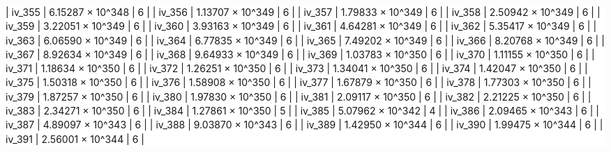 | iv_355 | 6.15287 × 10^348 | 6 |
| iv_356 | 1.13707 × 10^349 | 6 |
| iv_357 | 1.79833 × 10^349 | 6 |
| iv_358 | 2.50942 × 10^349 | 6 |
| iv_359 | 3.22051 × 10^349 | 6 |
| iv_360 | 3.93163 × 10^349 | 6 |
| iv_361 | 4.64281 × 10^349 | 6 |
| iv_362 | 5.35417 × 10^349 | 6 |
| iv_363 | 6.06590 × 10^349 | 6 |
| iv_364 | 6.77835 × 10^349 | 6 |
| iv_365 | 7.49202 × 10^349 | 6 |
| iv_366 | 8.20768 × 10^349 | 6 |
| iv_367 | 8.92634 × 10^349 | 6 |
| iv_368 | 9.64933 × 10^349 | 6 |
| iv_369 | 1.03783 × 10^350 | 6 |
| iv_370 | 1.11155 × 10^350 | 6 |
| iv_371 | 1.18634 × 10^350 | 6 |
| iv_372 | 1.26251 × 10^350 | 6 |
| iv_373 | 1.34041 × 10^350 | 6 |
| iv_374 | 1.42047 × 10^350 | 6 |
| iv_375 | 1.50318 × 10^350 | 6 |
| iv_376 | 1.58908 × 10^350 | 6 |
| iv_377 | 1.67879 × 10^350 | 6 |
| iv_378 | 1.77303 × 10^350 | 6 |
| iv_379 | 1.87257 × 10^350 | 6 |
| iv_380 | 1.97830 × 10^350 | 6 |
| iv_381 | 2.09117 × 10^350 | 6 |
| iv_382 | 2.21225 × 10^350 | 6 |
| iv_383 | 2.34271 × 10^350 | 6 |
| iv_384 | 1.27861 × 10^350 | 5 |
| iv_385 | 5.07962 × 10^342 | 4 |
| iv_386 | 2.09465 × 10^343 | 6 |
| iv_387 | 4.89097 × 10^343 | 6 |
| iv_388 | 9.03870 × 10^343 | 6 |
| iv_389 | 1.42950 × 10^344 | 6 |
| iv_390 | 1.99475 × 10^344 | 6 |
| iv_391 | 2.56001 × 10^344 | 6 |